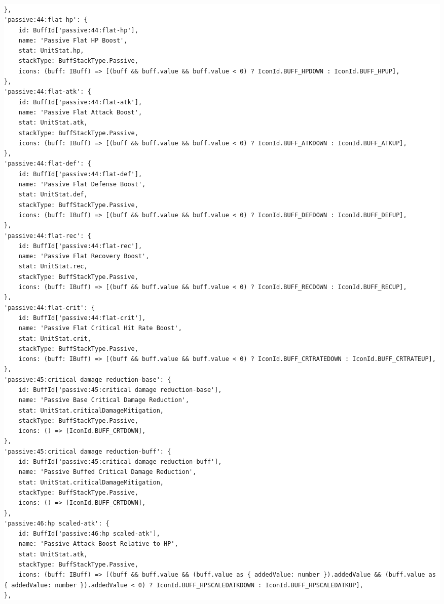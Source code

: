 	},
	'passive:44:flat-hp': {
		id: BuffId['passive:44:flat-hp'],
		name: 'Passive Flat HP Boost',
		stat: UnitStat.hp,
		stackType: BuffStackType.Passive,
		icons: (buff: IBuff) => [(buff && buff.value && buff.value < 0) ? IconId.BUFF_HPDOWN : IconId.BUFF_HPUP],
	},
	'passive:44:flat-atk': {
		id: BuffId['passive:44:flat-atk'],
		name: 'Passive Flat Attack Boost',
		stat: UnitStat.atk,
		stackType: BuffStackType.Passive,
		icons: (buff: IBuff) => [(buff && buff.value && buff.value < 0) ? IconId.BUFF_ATKDOWN : IconId.BUFF_ATKUP],
	},
	'passive:44:flat-def': {
		id: BuffId['passive:44:flat-def'],
		name: 'Passive Flat Defense Boost',
		stat: UnitStat.def,
		stackType: BuffStackType.Passive,
		icons: (buff: IBuff) => [(buff && buff.value && buff.value < 0) ? IconId.BUFF_DEFDOWN : IconId.BUFF_DEFUP],
	},
	'passive:44:flat-rec': {
		id: BuffId['passive:44:flat-rec'],
		name: 'Passive Flat Recovery Boost',
		stat: UnitStat.rec,
		stackType: BuffStackType.Passive,
		icons: (buff: IBuff) => [(buff && buff.value && buff.value < 0) ? IconId.BUFF_RECDOWN : IconId.BUFF_RECUP],
	},
	'passive:44:flat-crit': {
		id: BuffId['passive:44:flat-crit'],
		name: 'Passive Flat Critical Hit Rate Boost',
		stat: UnitStat.crit,
		stackType: BuffStackType.Passive,
		icons: (buff: IBuff) => [(buff && buff.value && buff.value < 0) ? IconId.BUFF_CRTRATEDOWN : IconId.BUFF_CRTRATEUP],
	},
	'passive:45:critical damage reduction-base': {
		id: BuffId['passive:45:critical damage reduction-base'],
		name: 'Passive Base Critical Damage Reduction',
		stat: UnitStat.criticalDamageMitigation,
		stackType: BuffStackType.Passive,
		icons: () => [IconId.BUFF_CRTDOWN],
	},
	'passive:45:critical damage reduction-buff': {
		id: BuffId['passive:45:critical damage reduction-buff'],
		name: 'Passive Buffed Critical Damage Reduction',
		stat: UnitStat.criticalDamageMitigation,
		stackType: BuffStackType.Passive,
		icons: () => [IconId.BUFF_CRTDOWN],
	},
	'passive:46:hp scaled-atk': {
		id: BuffId['passive:46:hp scaled-atk'],
		name: 'Passive Attack Boost Relative to HP',
		stat: UnitStat.atk,
		stackType: BuffStackType.Passive,
		icons: (buff: IBuff) => [(buff && buff.value && (buff.value as { addedValue: number }).addedValue && (buff.value as { addedValue: number }).addedValue < 0) ? IconId.BUFF_HPSCALEDATKDOWN : IconId.BUFF_HPSCALEDATKUP],
	},